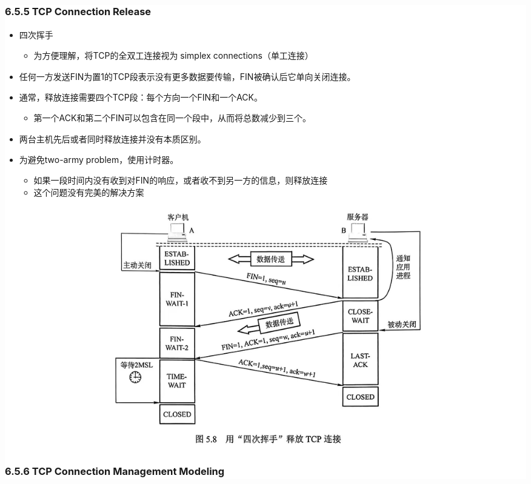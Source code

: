 ### 6.5.5 TCP Connection Release

- 四次挥手
    - 为方便理解，将TCP的全双工连接视为 simplex connections（单工连接）
    
- 任何一方发送FIN为置1的TCP段表示没有更多数据要传输，FIN被确认后它单向关闭连接。

- 通常，释放连接需要四个TCP段：每个方向一个FIN和一个ACK。
    - 第一个ACK和第二个FIN可以包含在同一个段中，从而将总数减少到三个。
    
- 两台主机先后或者同时释放连接并没有本质区别。

- 为避免two-army problem，使用计时器。
    - 如果一段时间内没有收到对FIN的响应，或者收不到另一方的信息，则释放连接
    - 这个问题没有完美的解决方案
    
    ![20250108135229](static/20250108135229.jpg)

### 6.5.6 TCP Connection Management Modeling
